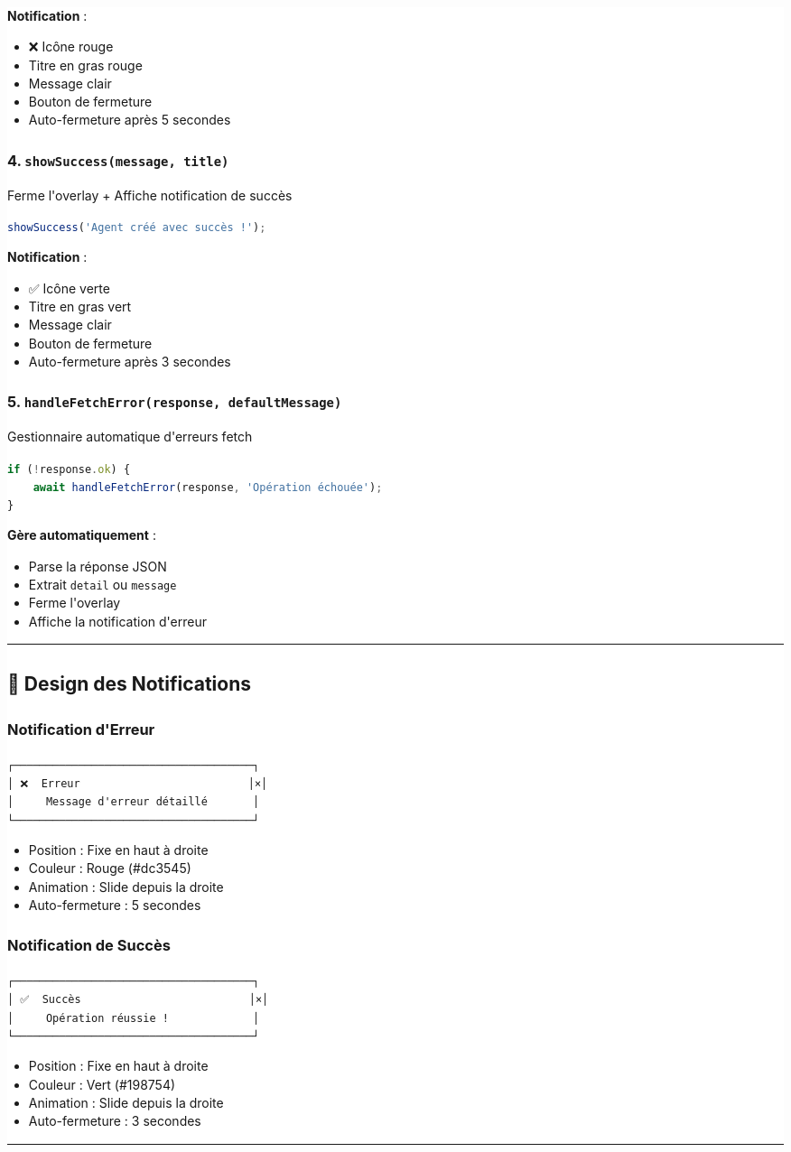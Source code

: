 **Notification** :
- ❌ Icône rouge
- Titre en gras rouge
- Message clair
- Bouton de fermeture
- Auto-fermeture après 5 secondes

### 4. `showSuccess(message, title)`
Ferme l'overlay + Affiche notification de succès

```javascript
showSuccess('Agent créé avec succès !');
```

**Notification** :
- ✅ Icône verte
- Titre en gras vert
- Message clair
- Bouton de fermeture
- Auto-fermeture après 3 secondes

### 5. `handleFetchError(response, defaultMessage)`
Gestionnaire automatique d'erreurs fetch

```javascript
if (!response.ok) {
    await handleFetchError(response, 'Opération échouée');
}
```

**Gère automatiquement** :
- Parse la réponse JSON
- Extrait `detail` ou `message`
- Ferme l'overlay
- Affiche la notification d'erreur

---

## 🎨 Design des Notifications

### **Notification d'Erreur**
```
┌─────────────────────────────────────┐
│ ❌  Erreur                          │×│
│     Message d'erreur détaillé       │
└─────────────────────────────────────┘
```
- Position : Fixe en haut à droite
- Couleur : Rouge (#dc3545)
- Animation : Slide depuis la droite
- Auto-fermeture : 5 secondes

### **Notification de Succès**
```
┌─────────────────────────────────────┐
│ ✅  Succès                          │×│
│     Opération réussie !             │
└─────────────────────────────────────┘
```
- Position : Fixe en haut à droite
- Couleur : Vert (#198754)
- Animation : Slide depuis la droite
- Auto-fermeture : 3 secondes

---
